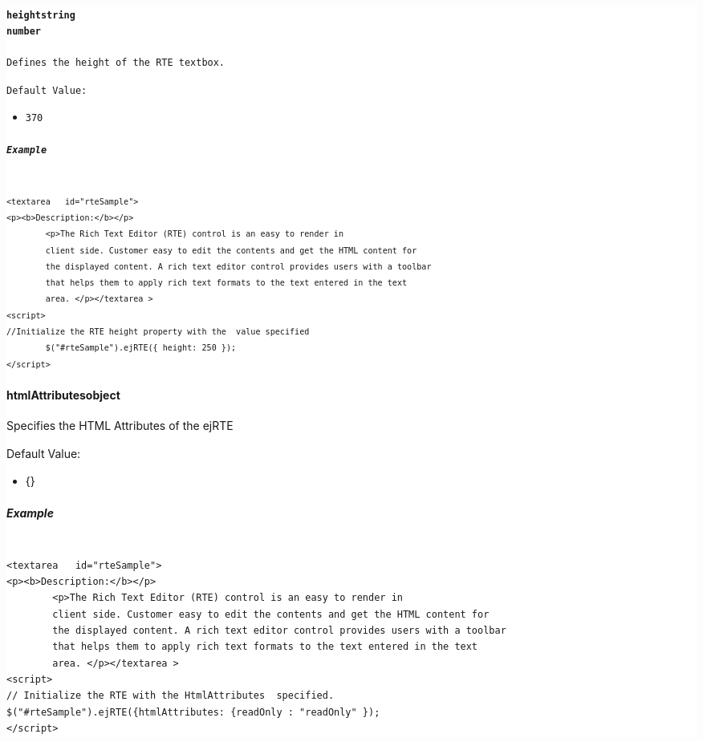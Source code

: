 </blockquote>



#### <code>height<span class="type-signature type string">string</span> <span class="type-signature type number">number</span></code>




<code>Defines the height of the RTE textbox.</code>


<code>Default Value:</code>



* <code>370</code>




##### <code>Example</code>

<pre class="prettyprint">
<code><code> 
&lt;textarea   id="rteSample"&gt;     
&lt;p&gt;&lt;b&gt;Description:&lt;/b&gt;&lt;/p&gt;
        &lt;p&gt;The Rich Text Editor (RTE) control is an easy to render in
        client side. Customer easy to edit the contents and get the HTML content for
        the displayed content. A rich text editor control provides users with a toolbar
        that helps them to apply rich text formats to the text entered in the text
        area. &lt;/p&gt;&lt;/textarea &gt;     
&lt;script&gt;
//Initialize the RTE height property with the  value specified
        $("#rteSample").ejRTE({ height: 250 });
&lt;/script&gt;</code></code>
</pre>



#### htmlAttributes<span class="type-signature type object">object</span>




Specifies the HTML Attributes of the ejRTE


Default Value:



* {}




##### Example

<pre class="prettyprint">
<code> 
&lt;textarea   id="rteSample"&gt;     
&lt;p&gt;&lt;b&gt;Description:&lt;/b&gt;&lt;/p&gt;
        &lt;p&gt;The Rich Text Editor (RTE) control is an easy to render in
        client side. Customer easy to edit the contents and get the HTML content for
        the displayed content. A rich text editor control provides users with a toolbar
        that helps them to apply rich text formats to the text entered in the text
        area. &lt;/p&gt;&lt;/textarea &gt;     
&lt;script&gt;
// Initialize the RTE with the HtmlAttributes  specified.
$("#rteSample").ejRTE({htmlAttributes: {readOnly : "readOnly" });
&lt;/script&gt;</code>
</pre>
